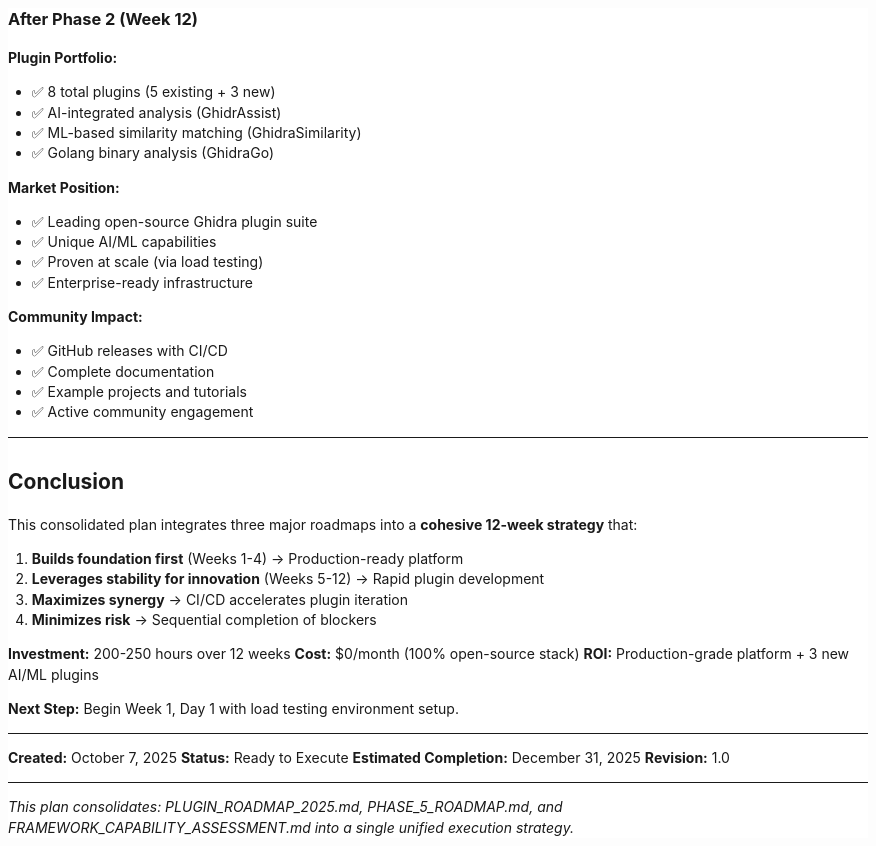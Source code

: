 
### After Phase 2 (Week 12)

**Plugin Portfolio:**
- ✅ 8 total plugins (5 existing + 3 new)
- ✅ AI-integrated analysis (GhidrAssist)
- ✅ ML-based similarity matching (GhidraSimilarity)
- ✅ Golang binary analysis (GhidraGo)

**Market Position:**
- ✅ Leading open-source Ghidra plugin suite
- ✅ Unique AI/ML capabilities
- ✅ Proven at scale (via load testing)
- ✅ Enterprise-ready infrastructure

**Community Impact:**
- ✅ GitHub releases with CI/CD
- ✅ Complete documentation
- ✅ Example projects and tutorials
- ✅ Active community engagement

---

## Conclusion

This consolidated plan integrates three major roadmaps into a **cohesive 12-week strategy** that:

1. **Builds foundation first** (Weeks 1-4) → Production-ready platform
2. **Leverages stability for innovation** (Weeks 5-12) → Rapid plugin development
3. **Maximizes synergy** → CI/CD accelerates plugin iteration
4. **Minimizes risk** → Sequential completion of blockers

**Investment:** 200-250 hours over 12 weeks
**Cost:** $0/month (100% open-source stack)
**ROI:** Production-grade platform + 3 new AI/ML plugins

**Next Step:** Begin Week 1, Day 1 with load testing environment setup.

---

**Created:** October 7, 2025
**Status:** Ready to Execute
**Estimated Completion:** December 31, 2025
**Revision:** 1.0

---

*This plan consolidates: PLUGIN_ROADMAP_2025.md, PHASE_5_ROADMAP.md, and FRAMEWORK_CAPABILITY_ASSESSMENT.md into a single unified execution strategy.*
